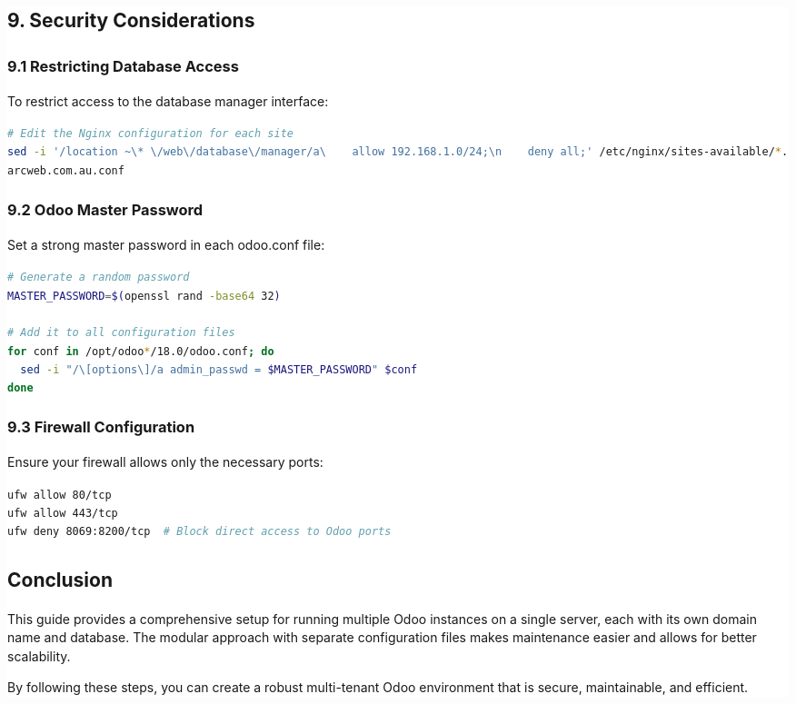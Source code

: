 ## 9. Security Considerations

### 9.1 Restricting Database Access

To restrict access to the database manager interface:

```bash
# Edit the Nginx configuration for each site
sed -i '/location ~\* \/web\/database\/manager/a\    allow 192.168.1.0/24;\n    deny all;' /etc/nginx/sites-available/*.arcweb.com.au.conf
```

### 9.2 Odoo Master Password

Set a strong master password in each odoo.conf file:

```bash
# Generate a random password
MASTER_PASSWORD=$(openssl rand -base64 32)

# Add it to all configuration files
for conf in /opt/odoo*/18.0/odoo.conf; do
  sed -i "/\[options\]/a admin_passwd = $MASTER_PASSWORD" $conf
done
```

### 9.3 Firewall Configuration

Ensure your firewall allows only the necessary ports:

```bash
ufw allow 80/tcp
ufw allow 443/tcp
ufw deny 8069:8200/tcp  # Block direct access to Odoo ports
```

## Conclusion

This guide provides a comprehensive setup for running multiple Odoo instances on a single server, each with its own domain name and database. The modular approach with separate configuration files makes maintenance easier and allows for better scalability.

By following these steps, you can create a robust multi-tenant Odoo environment that is secure, maintainable, and efficient.
